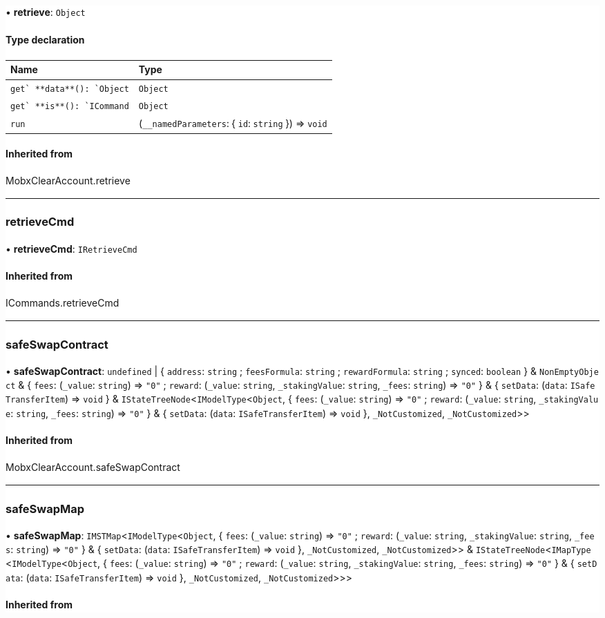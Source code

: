 • **retrieve**: `Object`

#### Type declaration

| Name | Type |
| :------ | :------ |
| ``get` **data**(): `Object`` | `Object` |
| ``get` **is**(): `ICommand`` | `Object` |
| `run` | (`__namedParameters`: { `id`: `string`  }) => `void` |

#### Inherited from

MobxClearAccount.retrieve

___

### retrieveCmd

• **retrieveCmd**: `IRetrieveCmd`

#### Inherited from

ICommands.retrieveCmd

___

### safeSwapContract

• **safeSwapContract**: `undefined` \| { `address`: `string` ; `feesFormula`: `string` ; `rewardFormula`: `string` ; `synced`: `boolean`  } & `NonEmptyObject` & { `fees`: (`_value`: `string`) => ``"0"`` ; `reward`: (`_value`: `string`, `_stakingValue`: `string`, `_fees`: `string`) => ``"0"``  } & { `setData`: (`data`: `ISafeTransferItem`) => `void`  } & `IStateTreeNode`<`IModelType`<`Object`, { `fees`: (`_value`: `string`) => ``"0"`` ; `reward`: (`_value`: `string`, `_stakingValue`: `string`, `_fees`: `string`) => ``"0"``  } & { `setData`: (`data`: `ISafeTransferItem`) => `void`  }, `_NotCustomized`, `_NotCustomized`\>\>

#### Inherited from

MobxClearAccount.safeSwapContract

___

### safeSwapMap

• **safeSwapMap**: `IMSTMap`<`IModelType`<`Object`, { `fees`: (`_value`: `string`) => ``"0"`` ; `reward`: (`_value`: `string`, `_stakingValue`: `string`, `_fees`: `string`) => ``"0"``  } & { `setData`: (`data`: `ISafeTransferItem`) => `void`  }, `_NotCustomized`, `_NotCustomized`\>\> & `IStateTreeNode`<`IMapType`<`IModelType`<`Object`, { `fees`: (`_value`: `string`) => ``"0"`` ; `reward`: (`_value`: `string`, `_stakingValue`: `string`, `_fees`: `string`) => ``"0"``  } & { `setData`: (`data`: `ISafeTransferItem`) => `void`  }, `_NotCustomized`, `_NotCustomized`\>\>\>

#### Inherited from
